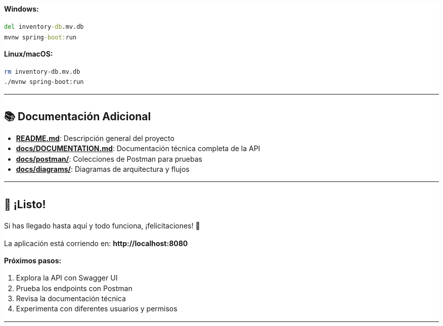 **Windows:**
```cmd
del inventory-db.mv.db
mvnw spring-boot:run
```

**Linux/macOS:**
```bash
rm inventory-db.mv.db
./mvnw spring-boot:run
```

---

## 📚 Documentación Adicional

- **[README.md](README.md)**: Descripción general del proyecto
- **[docs/DOCUMENTATION.md](docs/DOCUMENTATION.md)**: Documentación técnica completa de la API
- **[docs/postman/](docs/postman/)**: Colecciones de Postman para pruebas
- **[docs/diagrams/](docs/diagrams/)**: Diagramas de arquitectura y flujos

---

## 🎉 ¡Listo!

Si has llegado hasta aquí y todo funciona, ¡felicitaciones! 🎊

La aplicación está corriendo en: **http://localhost:8080**

**Próximos pasos:**
1. Explora la API con Swagger UI
2. Prueba los endpoints con Postman
3. Revisa la documentación técnica
4. Experimenta con diferentes usuarios y permisos

---